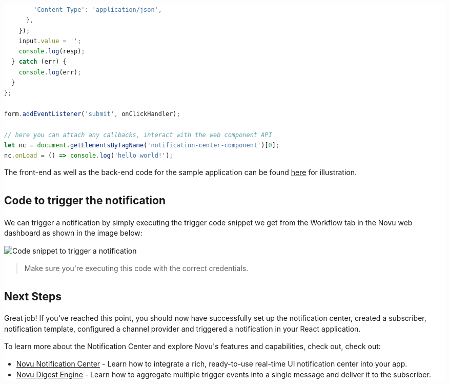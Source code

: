```javascript
        'Content-Type': 'application/json',
      },
    });
    input.value = '';
    console.log(resp);
  } catch (err) {
    console.log(err);
  }
};

form.addEventListener('submit', onClickHandler);

// here you can attach any callbacks, interact with the web component API
let nc = document.getElementsByTagName('notification-center-component')[0];
nc.onLoad = () => console.log('hello world!');
```

The front-end as well as the back-end code for the sample application can be found [here](https://github.com/novuhq/vanillajs-quickstart) for illustration.

## Code to trigger the notification

We can trigger a notification by simply executing the trigger code snippet we get from the Workflow tab in the Novu web dashboard as shown in the image below:

![Code snippet to trigger a notification](https://res.cloudinary.com/dxc6bnman/image/upload/v1686865543/guides/Screenshot_2023-06-16_at_3.15.35_AM_wqjvzh.png)

> Make sure you're executing this code with the correct credentials.

## Next Steps

Great job! If you've reached this point, you should now have successfully set up the notification center, created a subscriber, notification template, configured a channel provider and triggered a notification in your React application.

To learn more about the Notification Center and explore Novu's features and capabilities, check out, check out:

- [Novu Notification Center](https://docs.novu.co/notification-center/web-component#properties) - Learn how to integrate a rich, ready-to-use real-time UI notification center into your app.
- [Novu Digest Engine](https://docs.novu.co/platform/digest) - Learn how to aggregate multiple trigger events into a single message and deliver it to the subscriber.
